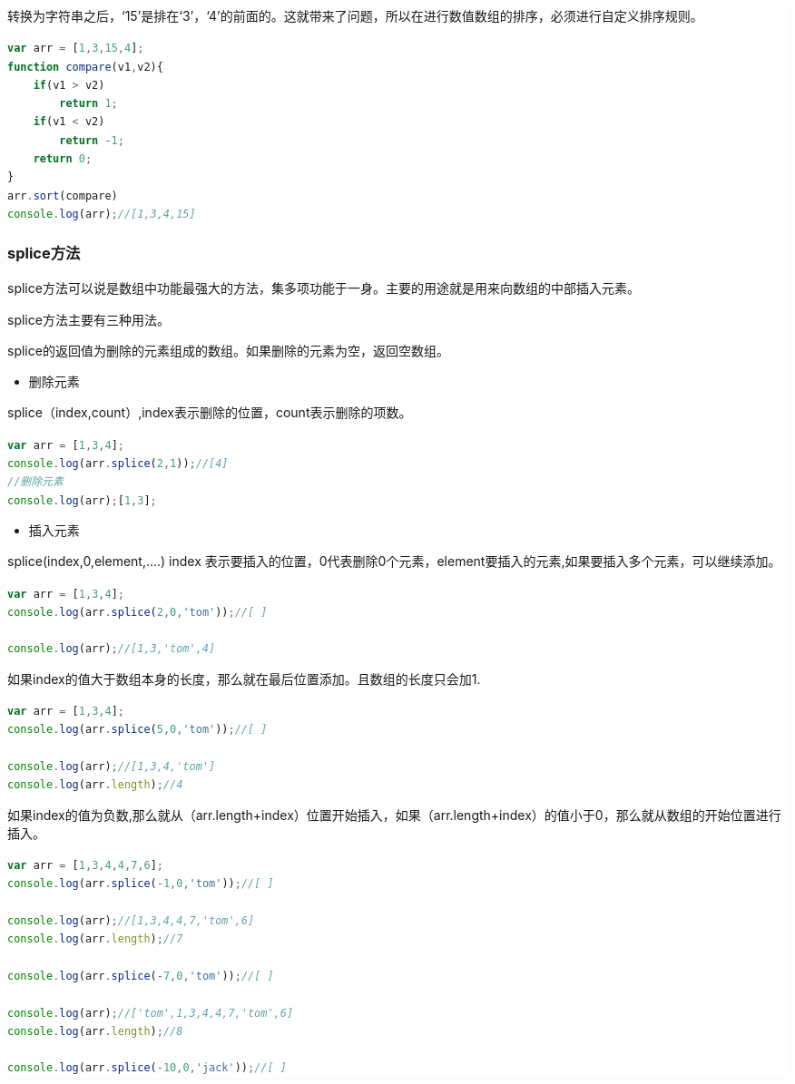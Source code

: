 转换为字符串之后，‘15’是排在‘3’，‘4’的前面的。这就带来了问题，所以在进行数值数组的排序，必须进行自定义排序规则。

```javascript
var arr = [1,3,15,4];
function compare(v1,v2){
    if(v1 > v2)
        return 1;
    if(v1 < v2)
        return -1;
    return 0;
}
arr.sort(compare)
console.log(arr);//[1,3,4,15]
```

### splice方法

splice方法可以说是数组中功能最强大的方法，集多项功能于一身。主要的用途就是用来向数组的中部插入元素。

splice方法主要有三种用法。

splice的返回值为删除的元素组成的数组。如果删除的元素为空，返回空数组。

- 删除元素

splice（index,count）,index表示删除的位置，count表示删除的项数。

```javascript
var arr = [1,3,4];
console.log(arr.splice(2,1));//[4]
//删除元素
console.log(arr);[1,3];
```

- 插入元素

splice(index,0,element,....)
index 表示要插入的位置，0代表删除0个元素，element要插入的元素,如果要插入多个元素，可以继续添加。

```javascript
var arr = [1,3,4];
console.log(arr.splice(2,0,'tom'));//[ ]

console.log(arr);//[1,3,'tom',4]
```

如果index的值大于数组本身的长度，那么就在最后位置添加。且数组的长度只会加1.

```javascript
var arr = [1,3,4];
console.log(arr.splice(5,0,'tom'));//[ ]

console.log(arr);//[1,3,4,'tom']
console.log(arr.length);//4
```

如果index的值为负数,那么就从（arr.length+index）位置开始插入，如果（arr.length+index）的值小于0，那么就从数组的开始位置进行插入。

```javascript
var arr = [1,3,4,4,7,6];
console.log(arr.splice(-1,0,'tom'));//[ ]

console.log(arr);//[1,3,4,4,7,'tom',6]
console.log(arr.length);//7

console.log(arr.splice(-7,0,'tom'));//[ ]

console.log(arr);//['tom',1,3,4,4,7,'tom',6]
console.log(arr.length);//8

console.log(arr.splice(-10,0,'jack'));//[ ]
```
